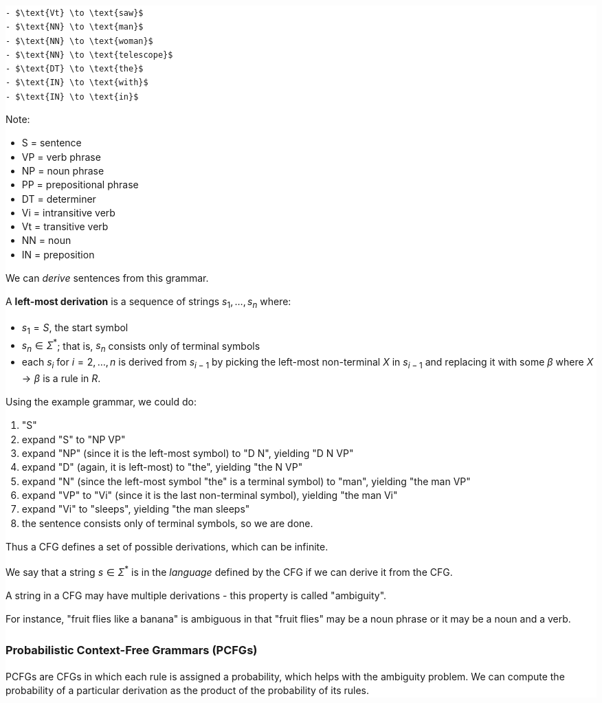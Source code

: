     - $\text{Vt} \to \text{saw}$
    - $\text{NN} \to \text{man}$
    - $\text{NN} \to \text{woman}$
    - $\text{NN} \to \text{telescope}$
    - $\text{DT} \to \text{the}$
    - $\text{IN} \to \text{with}$
    - $\text{IN} \to \text{in}$

Note:
- S = sentence
- VP = verb phrase
- NP = noun phrase
- PP = prepositional phrase
- DT = determiner
- Vi = intransitive verb
- Vt = transitive verb
- NN = noun
- IN = preposition

We can _derive_ sentences from this grammar.

A __left-most derivation__  is a sequence of strings $s_1, \dots, s_n$ where:

- $s_1 = S$, the start symbol
- $s_n \in \Sigma^*$; that is, $s_n$ consists only of terminal symbols
- each $s_i$ for $i=2, \dots, n$ is derived from $s_{i-1}$ by picking the left-most non-terminal $X$ in $s_{i-1}$ and replacing it with some $\beta$ where $X \to \beta$ is a rule in $R$.

Using the example grammar, we could do:

1. "S"
2. expand "S" to "NP VP"
3. expand "NP" (since it is the left-most symbol) to "D N", yielding "D N VP"
4. expand "D" (again, it is left-most) to "the", yielding "the N VP"
5. expand "N" (since the left-most symbol "the" is a terminal symbol) to "man", yielding "the man VP"
6. expand "VP" to "Vi" (since it is the last non-terminal symbol), yielding "the man Vi"
7. expand "Vi" to "sleeps", yielding "the man sleeps"
8. the sentence consists only of terminal symbols, so we are done.

Thus a CFG defines a set of possible derivations, which can be infinite.

We say that a string $s \in \Sigma^*$ is in the _language_ defined by the CFG if we can derive it from the CFG.

A string in a CFG may have multiple derivations - this property is called "ambiguity".

For instance, "fruit flies like a banana" is ambiguous in that "fruit flies" may be a noun phrase or it may be a noun and a verb.

### Probabilistic Context-Free Grammars (PCFGs)

PCFGs are CFGs in which each rule is assigned a probability, which helps with the ambiguity problem. We can compute the probability of a particular derivation as the product of the probability of its rules.
